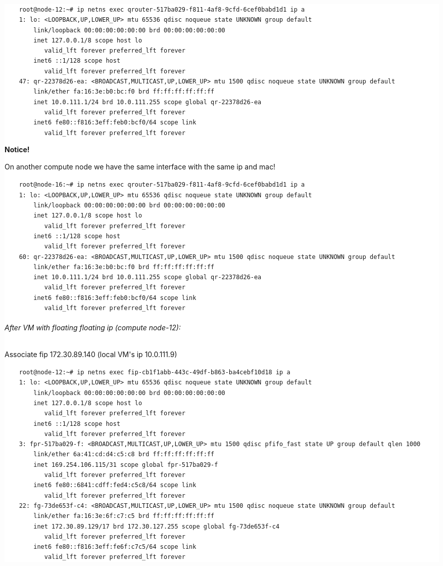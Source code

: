 ```
    root@node-12:~# ip netns exec qrouter-517ba029-f811-4af8-9cfd-6cef0babd1d1 ip a
    1: lo: <LOOPBACK,UP,LOWER_UP> mtu 65536 qdisc noqueue state UNKNOWN group default
        link/loopback 00:00:00:00:00:00 brd 00:00:00:00:00:00
        inet 127.0.0.1/8 scope host lo
           valid_lft forever preferred_lft forever
        inet6 ::1/128 scope host
           valid_lft forever preferred_lft forever
    47: qr-22378d26-ea: <BROADCAST,MULTICAST,UP,LOWER_UP> mtu 1500 qdisc noqueue state UNKNOWN group default
        link/ether fa:16:3e:b0:bc:f0 brd ff:ff:ff:ff:ff:ff
        inet 10.0.111.1/24 brd 10.0.111.255 scope global qr-22378d26-ea
           valid_lft forever preferred_lft forever
        inet6 fe80::f816:3eff:feb0:bcf0/64 scope link
           valid_lft forever preferred_lft forever
```

**Notice!**

On another compute node we have the same interface with the same ip and mac!

```
    root@node-16:~# ip netns exec qrouter-517ba029-f811-4af8-9cfd-6cef0babd1d1 ip a
    1: lo: <LOOPBACK,UP,LOWER_UP> mtu 65536 qdisc noqueue state UNKNOWN group default
        link/loopback 00:00:00:00:00:00 brd 00:00:00:00:00:00
        inet 127.0.0.1/8 scope host lo
           valid_lft forever preferred_lft forever
        inet6 ::1/128 scope host
           valid_lft forever preferred_lft forever
    60: qr-22378d26-ea: <BROADCAST,MULTICAST,UP,LOWER_UP> mtu 1500 qdisc noqueue state UNKNOWN group default
        link/ether fa:16:3e:b0:bc:f0 brd ff:ff:ff:ff:ff:ff
        inet 10.0.111.1/24 brd 10.0.111.255 scope global qr-22378d26-ea
           valid_lft forever preferred_lft forever
        inet6 fe80::f816:3eff:feb0:bcf0/64 scope link
           valid_lft forever preferred_lft forever
```


###### After VM with floating floating ip (compute node-12):

Associate fip 172.30.89.140 (local VM's ip 10.0.111.9)

```
    root@node-12:~# ip netns exec fip-cb1f1abb-443c-49df-b863-ba4cebf10d18 ip a
    1: lo: <LOOPBACK,UP,LOWER_UP> mtu 65536 qdisc noqueue state UNKNOWN group default
        link/loopback 00:00:00:00:00:00 brd 00:00:00:00:00:00
        inet 127.0.0.1/8 scope host lo
           valid_lft forever preferred_lft forever
        inet6 ::1/128 scope host
           valid_lft forever preferred_lft forever
    3: fpr-517ba029-f: <BROADCAST,MULTICAST,UP,LOWER_UP> mtu 1500 qdisc pfifo_fast state UP group default qlen 1000
        link/ether 6a:41:cd:d4:c5:c8 brd ff:ff:ff:ff:ff:ff
        inet 169.254.106.115/31 scope global fpr-517ba029-f
           valid_lft forever preferred_lft forever
        inet6 fe80::6841:cdff:fed4:c5c8/64 scope link
           valid_lft forever preferred_lft forever
    22: fg-73de653f-c4: <BROADCAST,MULTICAST,UP,LOWER_UP> mtu 1500 qdisc noqueue state UNKNOWN group default
        link/ether fa:16:3e:6f:c7:c5 brd ff:ff:ff:ff:ff:ff
        inet 172.30.89.129/17 brd 172.30.127.255 scope global fg-73de653f-c4
           valid_lft forever preferred_lft forever
        inet6 fe80::f816:3eff:fe6f:c7c5/64 scope link
           valid_lft forever preferred_lft forever
```
